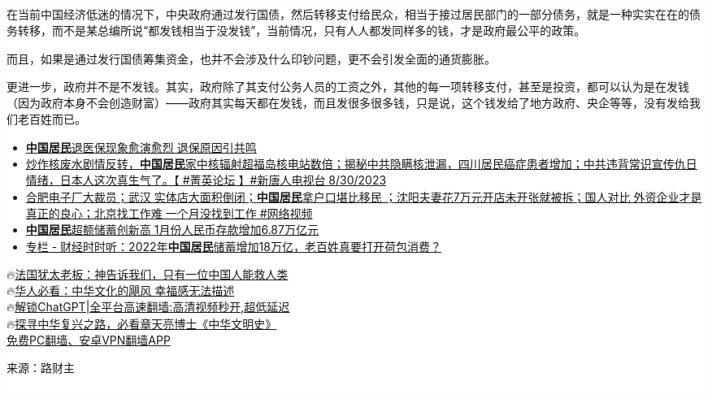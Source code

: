 <p>在当前中国经济低迷的情况下，中央政府通过发行国债，然后转移支付给民众，相当于接过居民部门的一部分债务，就是一种实实在在的债务转移，而不是某总编所说“都发钱相当于没发钱”，当前情况，只有人人都发同样多的钱，才是政府最公平的政策。</p> <p>而且，如果是通过发行国债筹集资金，也并不会涉及什么印钞问题，更不会引发全面的通货膨胀。</p> <p>更进一步，政府并不是不发钱。其实，政府除了其支付公务人员的工资之外，其他的每一项转移支付，甚至是投资，都可以认为是在发钱（因为政府本身不会创造财富）——政府其实每天都在发钱，而且发很多很多钱，只是说，这个钱发给了地方政府、央企等等，没有发给我们老百姓而已。</p>  <ul class='op-related-articles' title='相关阅读'> <li><a href='https://www.bannedbook.org/bnews/baitai/20231024/1951729.html' target='_blank'><b>中国居民</b>退医保现象愈演愈烈 退保原因引共鸣</a></li> <li><a href='https://www.bannedbook.org/bnews/bannedvideo/20230831/1927460.html' target='_blank'>炒作核废水剧情反转，<b>中国居民</b>家中核辐射超福岛核电站数倍；揭秘中共隐瞒核泄漏，四川居民癌症患者增加；中共违背常识宣传仇日情绪，日本人这次真生气了。【 #菁英论坛 】#新唐人电视台 8/30/2023</a></li> <li><a href='https://www.bannedbook.org/bnews/bannedvideo/20230407/1869423.html' target='_blank'>合肥电子厂大裁员；武汉 实体店大面积倒闭；<b>中国居民</b>拿户口堪比移民 ；沈阳夫妻花7万元开店未开张就被拆；国人对比 外资企业才是真正的良心；北京找工作难 一个月没找到工作 #网络视频</a></li> <li><a href='https://www.bannedbook.org/bnews/headline/20230217/1850019.html' target='_blank'><b>中国居民</b>超额储蓄创新高 1月份人民币存款增加6.87万亿元</a></li> <li><a href='https://www.bannedbook.org/bnews/ssgc/20230204/1844234.html' target='_blank'>专栏 - 财经时时听：2022年<b>中国居民</b>储蓄增加18万亿，老百姓真要打开荷包消费？</a></li> </ul> <p class="texttj"> 🔥<a href="https://www.bannedbook.org/bnews/ssgc/20230219/1850782.html" target="_blank">法国犹太老板：神告诉我们，只有一位中国人能救人类</a><br/> 🔥<a href="https://www.bannedbook.org/bnews/comments/20220220/1694796.html" target="_blank">华人必看：中华文化的飓风 幸福感无法描述</a><br/> 🔥<a href="https://github.com/bannedbook/fanqiang/wiki/V2ray%E6%9C%BA%E5%9C%BA" target="_blank">解锁ChatGPT|全平台高速翻墙:高清视频秒开,超低延迟</a><br/> 🔥<a href="https://www.bannedbook.org/bnews/comments/20220808/1768773.html" target="_blank">探寻中华复兴之路，必看章天亮博士《中华文明史》</a><br/> <a href="https://github.com/bannedbook/fanqiang/wiki/%E7%A6%81%E9%97%BB%E7%BD%91%E5%AE%89%E5%8D%93%E7%BF%BB%E5%A2%99%E6%96%B0%E9%97%BBAPP" target="_blank">免费PC翻墙、安卓VPN翻墙APP</a><br/> </p><p class="src-info">来源：路财主 </p><a name='sharetosocial'></a> <div style="margin-bottom:5px;padding-bottom:5px;clear:both"> <div id="archive-pix-1" class="banner-ads">  <div id="27602x728x90x621x_ADSLOT1" clicktrack="%%CLICK_URL_ESC%%"></div>   </div> <div id="archive-pix-2" class="banner-ads">  <div id="27556x300x250x621x_ADSLOT1" clicktrack="%%CLICK_URL_ESC%%" style="margin:0 auto;text-align:center"></div>   </div> </div>  <div id="archive-pix-1" class="banner-ads">  <div id="27603x728x90x621x_ADSLOT1" clicktrack="%%CLICK_URL_ESC%%"></div>   </div> </div> 